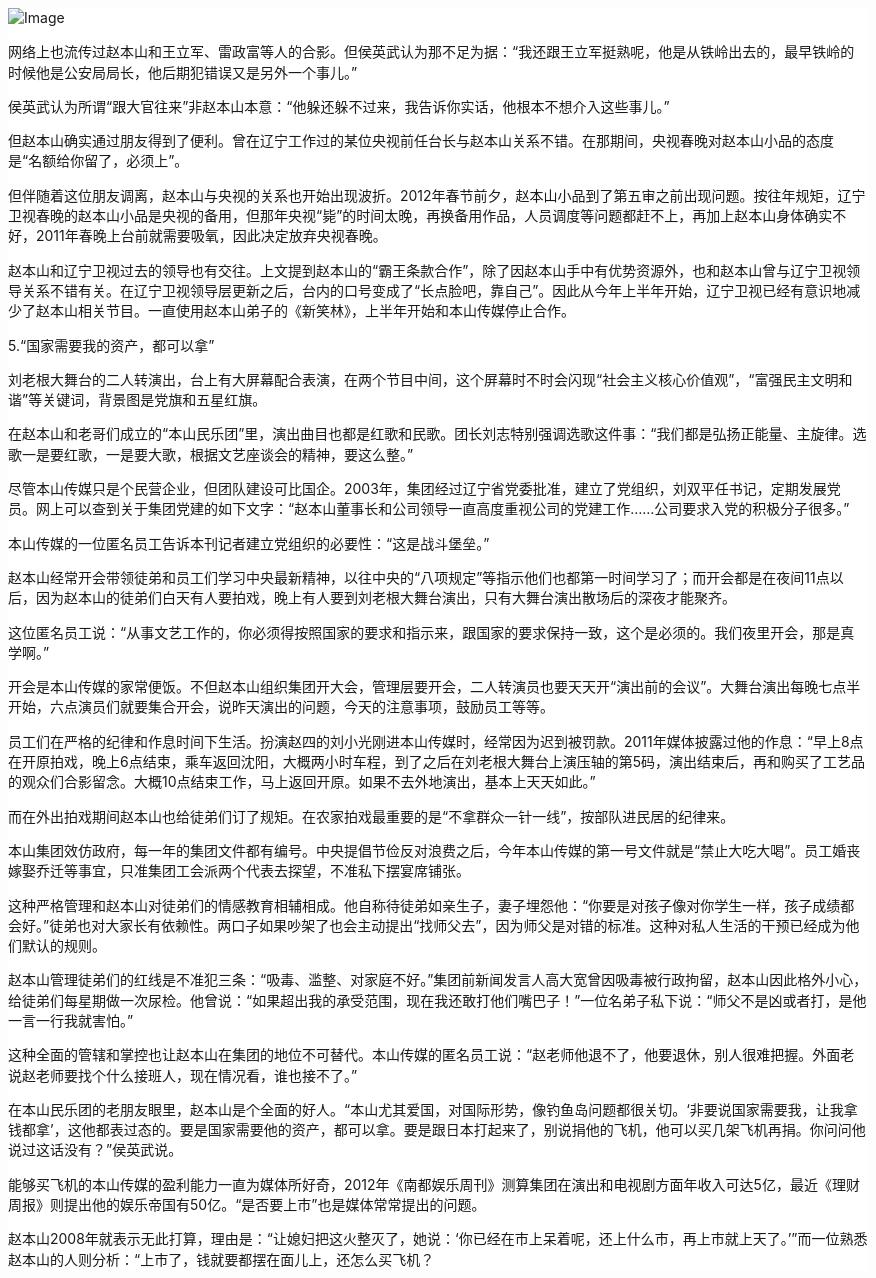![Image](http://p2.pstatp.com/large/pgc-image/15220578504319203d4df08)

网络上也流传过赵本山和王立军、雷政富等人的合影。但侯英武认为那不足为据：“我还跟王立军挺熟呢，他是从铁岭出去的，最早铁岭的时候他是公安局局长，他后期犯错误又是另外一个事儿。”

侯英武认为所谓“跟大官往来”非赵本山本意：“他躲还躲不过来，我告诉你实话，他根本不想介入这些事儿。”

但赵本山确实通过朋友得到了便利。曾在辽宁工作过的某位央视前任台长与赵本山关系不错。在那期间，央视春晚对赵本山小品的态度是“名额给你留了，必须上”。

但伴随着这位朋友调离，赵本山与央视的关系也开始出现波折。2012年春节前夕，赵本山小品到了第五审之前出现问题。按往年规矩，辽宁卫视春晚的赵本山小品是央视的备用，但那年央视“毙”的时间太晚，再换备用作品，人员调度等问题都赶不上，再加上赵本山身体确实不好，2011年春晚上台前就需要吸氧，因此决定放弃央视春晚。

赵本山和辽宁卫视过去的领导也有交往。上文提到赵本山的“霸王条款合作”，除了因赵本山手中有优势资源外，也和赵本山曾与辽宁卫视领导关系不错有关。在辽宁卫视领导层更新之后，台内的口号变成了“长点脸吧，靠自己”。因此从今年上半年开始，辽宁卫视已经有意识地减少了赵本山相关节目。一直使用赵本山弟子的《新笑林》，上半年开始和本山传媒停止合作。

5.“国家需要我的资产，都可以拿”

刘老根大舞台的二人转演出，台上有大屏幕配合表演，在两个节目中间，这个屏幕时不时会闪现“社会主义核心价值观”，“富强民主文明和谐”等关键词，背景图是党旗和五星红旗。

在赵本山和老哥们成立的“本山民乐团”里，演出曲目也都是红歌和民歌。团长刘志特别强调选歌这件事：“我们都是弘扬正能量、主旋律。选歌一是要红歌，一是要大歌，根据文艺座谈会的精神，要这么整。”

尽管本山传媒只是个民营企业，但团队建设可比国企。2003年，集团经过辽宁省党委批准，建立了党组织，刘双平任书记，定期发展党员。网上可以查到关于集团党建的如下文字：“赵本山董事长和公司领导一直高度重视公司的党建工作……公司要求入党的积极分子很多。”

本山传媒的一位匿名员工告诉本刊记者建立党组织的必要性：“这是战斗堡垒。”

赵本山经常开会带领徒弟和员工们学习中央最新精神，以往中央的“八项规定”等指示他们也都第一时间学习了；而开会都是在夜间11点以后，因为赵本山的徒弟们白天有人要拍戏，晚上有人要到刘老根大舞台演出，只有大舞台演出散场后的深夜才能聚齐。

这位匿名员工说：“从事文艺工作的，你必须得按照国家的要求和指示来，跟国家的要求保持一致，这个是必须的。我们夜里开会，那是真学啊。”

开会是本山传媒的家常便饭。不但赵本山组织集团开大会，管理层要开会，二人转演员也要天天开“演出前的会议”。大舞台演出每晚七点半开始，六点演员们就要集合开会，说昨天演出的问题，今天的注意事项，鼓励员工等等。

员工们在严格的纪律和作息时间下生活。扮演赵四的刘小光刚进本山传媒时，经常因为迟到被罚款。2011年媒体披露过他的作息：“早上8点在开原拍戏，晚上6点结束，乘车返回沈阳，大概两小时车程，到了之后在刘老根大舞台上演压轴的第5码，演出结束后，再和购买了工艺品的观众们合影留念。大概10点结束工作，马上返回开原。如果不去外地演出，基本上天天如此。”

而在外出拍戏期间赵本山也给徒弟们订了规矩。在农家拍戏最重要的是“不拿群众一针一线”，按部队进民居的纪律来。

本山集团效仿政府，每一年的集团文件都有编号。中央提倡节俭反对浪费之后，今年本山传媒的第一号文件就是“禁止大吃大喝”。员工婚丧嫁娶乔迁等事宜，只准集团工会派两个代表去探望，不准私下摆宴席铺张。

这种严格管理和赵本山对徒弟们的情感教育相辅相成。他自称待徒弟如亲生子，妻子埋怨他：“你要是对孩子像对你学生一样，孩子成绩都会好。”徒弟也对大家长有依赖性。两口子如果吵架了也会主动提出“找师父去”，因为师父是对错的标准。这种对私人生活的干预已经成为他们默认的规则。

赵本山管理徒弟们的红线是不准犯三条：“吸毒、滥整、对家庭不好。”集团前新闻发言人高大宽曾因吸毒被行政拘留，赵本山因此格外小心，给徒弟们每星期做一次尿检。他曾说：“如果超出我的承受范围，现在我还敢打他们嘴巴子！”一位名弟子私下说：“师父不是凶或者打，是他一言一行我就害怕。”

这种全面的管辖和掌控也让赵本山在集团的地位不可替代。本山传媒的匿名员工说：“赵老师他退不了，他要退休，别人很难把握。外面老说赵老师要找个什么接班人，现在情况看，谁也接不了。”

在本山民乐团的老朋友眼里，赵本山是个全面的好人。“本山尤其爱国，对国际形势，像钓鱼岛问题都很关切。‘非要说国家需要我，让我拿钱都拿’，这他都表过态的。要是国家需要他的资产，都可以拿。要是跟日本打起来了，别说捐他的飞机，他可以买几架飞机再捐。你问问他说过这话没有？”侯英武说。

能够买飞机的本山传媒的盈利能力一直为媒体所好奇，2012年《南都娱乐周刊》测算集团在演出和电视剧方面年收入可达5亿，最近《理财周报》则提出他的娱乐帝国有50亿。“是否要上市”也是媒体常常提出的问题。

赵本山2008年就表示无此打算，理由是：“让媳妇把这火整灭了，她说：‘你已经在市上呆着呢，还上什么市，再上市就上天了。’”而一位熟悉赵本山的人则分析：“上市了，钱就要都摆在面儿上，还怎么买飞机？

